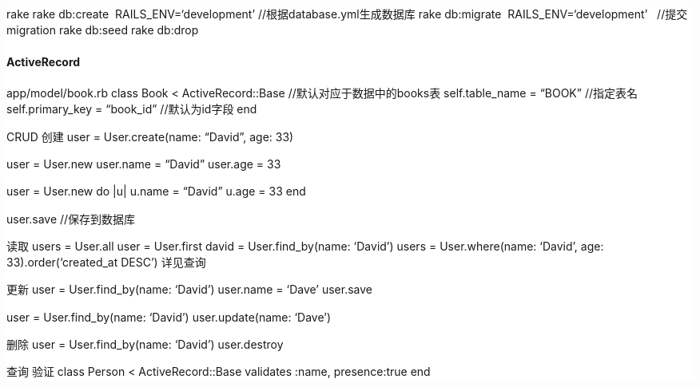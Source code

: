 
rake
	rake db:create  RAILS_ENV=‘development’ 	//根据database.yml生成数据库
	rake db:migrate  RAILS_ENV=‘development’  	//提交migration
	rake db:seed
	rake db:drop


#### ActiveRecord
app/model/book.rb
class Book < ActiveRecord::Base 		//默认对应于数据中的books表
	self.table_name = “BOOK”    	//指定表名
	self.primary_key = “book_id”	//默认为id字段
end

CRUD
创建
user = User.create(name: “David”, age: 33)

user = User.new
user.name = “David”
user.age = 33

user = User.new do |u|
	u.name = “David”
	u.age = 33
end

user.save	//保存到数据库


读取
users = User.all
user = User.first
david = User.find_by(name: ‘David’)
users = User.where(name: ‘David’, age: 33).order(‘created_at DESC’)
详见查询


更新
user = User.find_by(name: ‘David’)
user.name = ‘Dave’
user.save

user = User.find_by(name: ‘David’)
user.update(name: ‘Dave’)

删除
user = User.find_by(name: ‘David’)
user.destroy


查询
验证
class Person < ActiveRecord::Base
	validates :name, presence:true
end
